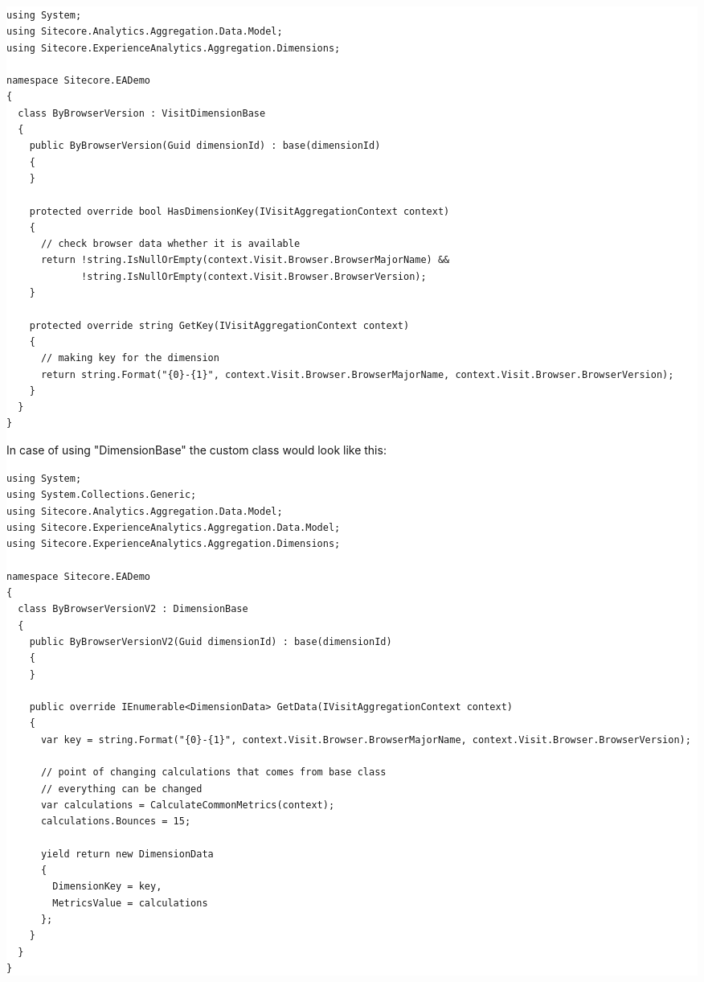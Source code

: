 
    using System;
    using Sitecore.Analytics.Aggregation.Data.Model;
    using Sitecore.ExperienceAnalytics.Aggregation.Dimensions;

    namespace Sitecore.EADemo
    {
      class ByBrowserVersion : VisitDimensionBase
      {
        public ByBrowserVersion(Guid dimensionId) : base(dimensionId)
        {
        }

        protected override bool HasDimensionKey(IVisitAggregationContext context)
        {
          // check browser data whether it is available
          return !string.IsNullOrEmpty(context.Visit.Browser.BrowserMajorName) &&
                 !string.IsNullOrEmpty(context.Visit.Browser.BrowserVersion);
        }

        protected override string GetKey(IVisitAggregationContext context)
        {
          // making key for the dimension
          return string.Format("{0}-{1}", context.Visit.Browser.BrowserMajorName, context.Visit.Browser.BrowserVersion);
        }
      }
    }

In case of using "DimensionBase" the custom class would look like this:

    using System;
    using System.Collections.Generic;
    using Sitecore.Analytics.Aggregation.Data.Model;
    using Sitecore.ExperienceAnalytics.Aggregation.Data.Model;
    using Sitecore.ExperienceAnalytics.Aggregation.Dimensions;

    namespace Sitecore.EADemo
    {
      class ByBrowserVersionV2 : DimensionBase
      {
        public ByBrowserVersionV2(Guid dimensionId) : base(dimensionId)
        {
        }

        public override IEnumerable<DimensionData> GetData(IVisitAggregationContext context)
        {
          var key = string.Format("{0}-{1}", context.Visit.Browser.BrowserMajorName, context.Visit.Browser.BrowserVersion);

          // point of changing calculations that comes from base class
          // everything can be changed
          var calculations = CalculateCommonMetrics(context);
          calculations.Bounces = 15;

          yield return new DimensionData
          {
            DimensionKey = key,
            MetricsValue = calculations
          };
        }
      }
    }
